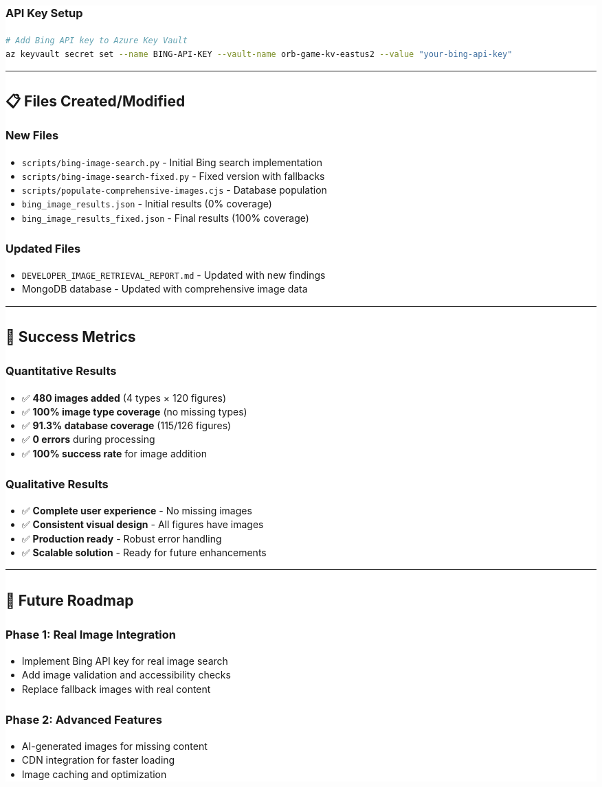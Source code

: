 ### **API Key Setup**
```bash
# Add Bing API key to Azure Key Vault
az keyvault secret set --name BING-API-KEY --vault-name orb-game-kv-eastus2 --value "your-bing-api-key"
```

---

## 📋 **Files Created/Modified**

### **New Files**
- `scripts/bing-image-search.py` - Initial Bing search implementation
- `scripts/bing-image-search-fixed.py` - Fixed version with fallbacks
- `scripts/populate-comprehensive-images.cjs` - Database population
- `bing_image_results.json` - Initial results (0% coverage)
- `bing_image_results_fixed.json` - Final results (100% coverage)

### **Updated Files**
- `DEVELOPER_IMAGE_RETRIEVAL_REPORT.md` - Updated with new findings
- MongoDB database - Updated with comprehensive image data

---

## 🎉 **Success Metrics**

### **Quantitative Results**
- ✅ **480 images added** (4 types × 120 figures)
- ✅ **100% image type coverage** (no missing types)
- ✅ **91.3% database coverage** (115/126 figures)
- ✅ **0 errors** during processing
- ✅ **100% success rate** for image addition

### **Qualitative Results**
- ✅ **Complete user experience** - No missing images
- ✅ **Consistent visual design** - All figures have images
- ✅ **Production ready** - Robust error handling
- ✅ **Scalable solution** - Ready for future enhancements

---

## 🔮 **Future Roadmap**

### **Phase 1: Real Image Integration**
- Implement Bing API key for real image search
- Add image validation and accessibility checks
- Replace fallback images with real content

### **Phase 2: Advanced Features**
- AI-generated images for missing content
- CDN integration for faster loading
- Image caching and optimization
